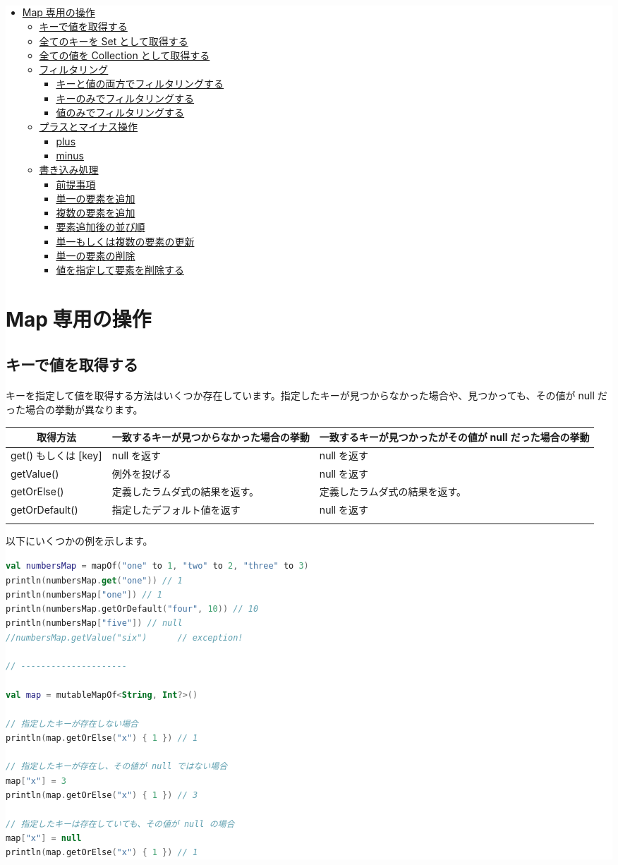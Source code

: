 - [Map 専用の操作](#map-専用の操作)
  - [キーで値を取得する](#キーで値を取得する)
  - [全てのキーを Set として取得する](#全てのキーを-set-として取得する)
  - [全ての値を Collection として取得する](#全ての値を-collection-として取得する)
  - [フィルタリング](#フィルタリング)
    - [キーと値の両方でフィルタリングする](#キーと値の両方でフィルタリングする)
    - [キーのみでフィルタリングする](#キーのみでフィルタリングする)
    - [値のみでフィルタリングする](#値のみでフィルタリングする)
  - [プラスとマイナス操作](#プラスとマイナス操作)
    - [plus](#plus)
    - [minus](#minus)
  - [書き込み処理](#書き込み処理)
    - [前提事項](#前提事項)
    - [単一の要素を追加](#単一の要素を追加)
    - [複数の要素を追加](#複数の要素を追加)
    - [要素追加後の並び順](#要素追加後の並び順)
    - [単一もしくは複数の要素の更新](#単一もしくは複数の要素の更新)
    - [単一の要素の削除](#単一の要素の削除)
    - [値を指定して要素を削除する](#値を指定して要素を削除する)


# Map 専用の操作

## キーで値を取得する

キーを指定して値を取得する方法はいくつか存在しています。指定したキーが見つからなかった場合や、見つかっても、その値が null だった場合の挙動が異なります。

| 取得方法             | 一致するキーが見つからなかった場合の挙動 | 一致するキーが見つかったがその値が null だった場合の挙動 |
| -------------------- | ---------------------------------------- | -------------------------------------------------------- |
| get() もしくは [key] | null を返す                              | null を返す                                              |
| getValue()           | 例外を投げる                             | null を返す                                              |
| getOrElse()          | 定義したラムダ式の結果を返す。           | 定義したラムダ式の結果を返す。                           |
| getOrDefault()       | 指定したデフォルト値を返す               | null を返す                                              |
|                      |                                          |                                                          |

以下にいくつかの例を示します。

```kotlin
val numbersMap = mapOf("one" to 1, "two" to 2, "three" to 3)
println(numbersMap.get("one")) // 1
println(numbersMap["one"]) // 1
println(numbersMap.getOrDefault("four", 10)) // 10
println(numbersMap["five"]) // null
//numbersMap.getValue("six")      // exception!

// ---------------------

val map = mutableMapOf<String, Int?>()

// 指定したキーが存在しない場合
println(map.getOrElse("x") { 1 }) // 1

// 指定したキーが存在し、その値が null ではない場合
map["x"] = 3
println(map.getOrElse("x") { 1 }) // 3

// 指定したキーは存在していても、その値が null の場合
map["x"] = null
println(map.getOrElse("x") { 1 }) // 1
```
